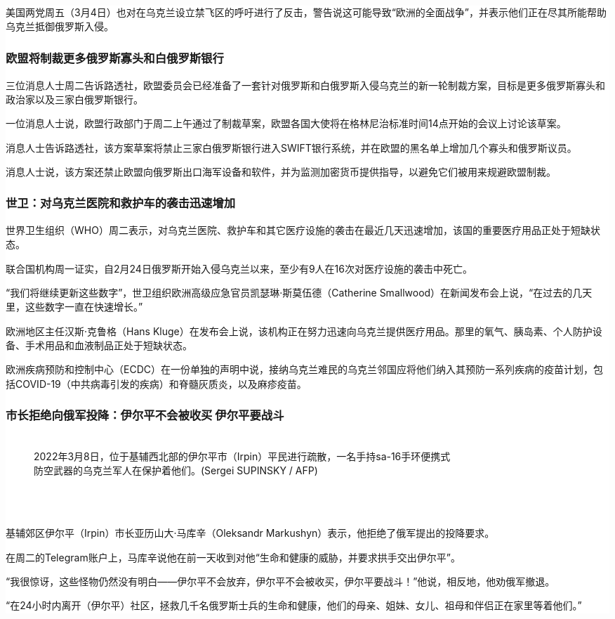 </p>
<p>
 美国两党周五（3月4日）也对在乌克兰设立禁飞区的呼吁进行了反击，警告说这可能导致“欧洲的全面战争”，并表示他们正在尽其所能帮助乌克兰抵御俄罗斯入侵。
</p>
<h3>
 欧盟将制裁更多俄罗斯寡头和白俄罗斯银行
</h3>
<p>
 三位消息人士周二告诉路透社，欧盟委员会已经准备了一套针对俄罗斯和白俄罗斯入侵乌克兰的新一轮制裁方案，目标是更多俄罗斯寡头和政治家以及三家白俄罗斯银行。
</p>
<p>
 一位消息人士说，欧盟行政部门于周二上午通过了制裁草案，欧盟各国大使将在格林尼治标准时间14点开始的会议上讨论该草案。
</p>
<p>
 消息人士告诉路透社，该方案草案将禁止三家白俄罗斯银行进入SWIFT银行系统，并在欧盟的黑名单上增加几个寡头和俄罗斯议员。
</p>
<p>
 消息人士说，该方案还禁止欧盟向俄罗斯出口海军设备和软件，并为监测加密货币提供指导，以避免它们被用来规避欧盟制裁。
</p>
<h3>
 世卫：对乌克兰医院和救护车的袭击迅速增加
</h3>
<p>
 世界卫生组织（WHO）周二表示，对乌克兰医院、救护车和其它医疗设施的袭击在最近几天迅速增加，该国的重要医疗用品正处于短缺状态。
</p>
<p>
 联合国机构周一证实，自2月24日俄罗斯开始入侵乌克兰以来，至少有9人在16次对医疗设施的袭击中死亡。
</p>
<p>
 “我们将继续更新这些数字”，世卫组织欧洲高级应急官员凯瑟琳‧斯莫伍德（Catherine Smallwood）在新闻发布会上说，“在过去的几天里，这些数字一直在快速增长。”
</p>
<p>
 欧洲地区主任汉斯‧克鲁格（Hans Kluge）在发布会上说，该机构正在努力迅速向乌克兰提供医疗用品。那里的氧气、胰岛素、个人防护设备、手术用品和血液制品正处于短缺状态。
</p>
<p>
 欧洲疾病预防和控制中心（ECDC）在一份单独的声明中说，接纳乌克兰难民的乌克兰邻国应将他们纳入其预防一系列疾病的疫苗计划，包括COVID-19（中共病毒引发的疾病）和脊髓灰质炎，以及麻疹疫苗。
</p>
<h3>
 市长拒绝向俄军投降：伊尔平不会被收买 伊尔平要战斗
</h3>
<figure aria-describedby="caption-attachment-13630997" class="wp-caption aligncenter" id="attachment_13630997" style="width: 601px">
 <ok href="https://i.epochtimes.com/assets/uploads/2022/03/id13630997-000_324P7TY.jpg" target="_blank">
  <img alt="" class="size-medium_vertical wp-image-13630997" src="https://i.epochtimes.com/assets/uploads/2022/03/id13630997-000_324P7TY-601x400.jpg"/>
 </ok>
 <br/><figcaption class="wp-caption-text" id="caption-attachment-13630997">
  2022年3月8日，位于基辅西北部的伊尔平市（Irpin）平民进行疏散，一名手持sa-16手环便携式防空武器的乌克兰军人在保护着他们。(Sergei SUPINSKY / AFP)
 </figcaption><br/>
</figure><br/>
<p>
 基辅郊区伊尔平（Irpin）市长亚历山大‧马库辛（Oleksandr Markushyn）表示，他拒绝了俄军提出的投降要求。
</p>
<p>
 在周二的Telegram账户上，马库辛说他在前一天收到对他“生命和健康的威胁，并要求拱手交出伊尔平”。
</p>
<p>
 “我很惊讶，这些怪物仍然没有明白——伊尔平不会放弃，伊尔平不会被收买，伊尔平要战斗！”他说，相反地，他劝俄军撤退。
</p>
<p>
 “在24小时内离开（伊尔平）社区，拯救几千名俄罗斯士兵的生命和健康，他们的母亲、姐妹、女儿、祖母和伴侣正在家里等着他们。”
</p>
<p>